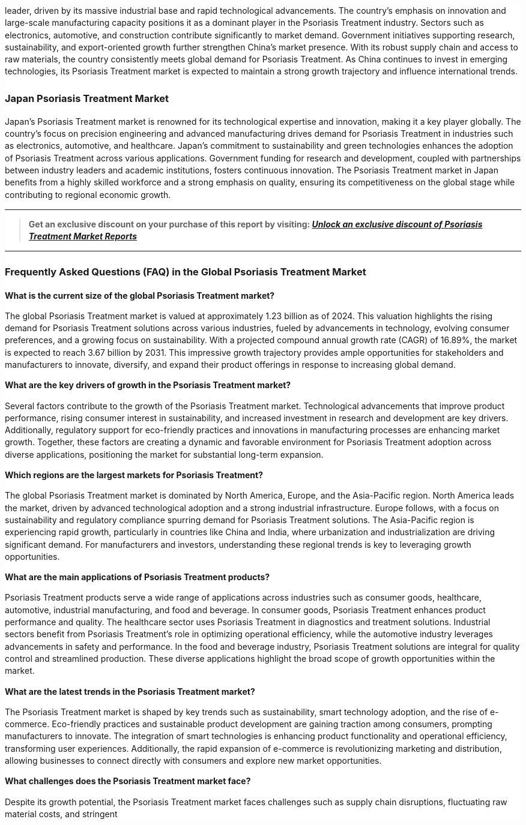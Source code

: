 leader, driven by its massive industrial base and rapid technological advancements. The country&rsquo;s emphasis on innovation and large-scale manufacturing capacity positions it as a dominant player in the Psoriasis Treatment industry. Sectors such as electronics, automotive, and construction contribute significantly to market demand. Government initiatives supporting research, sustainability, and export-oriented growth further strengthen China&rsquo;s market presence. With its robust supply chain and access to raw materials, the country consistently meets global demand for Psoriasis Treatment. As China continues to invest in emerging technologies, its Psoriasis Treatment market is expected to maintain a strong growth trajectory and influence international trends.</p><h3>Japan Psoriasis Treatment Market</h3><p>Japan&rsquo;s Psoriasis Treatment market is renowned for its technological expertise and innovation, making it a key player globally. The country&rsquo;s focus on precision engineering and advanced manufacturing drives demand for Psoriasis Treatment in industries such as electronics, automotive, and healthcare. Japan&rsquo;s commitment to sustainability and green technologies enhances the adoption of Psoriasis Treatment across various applications. Government funding for research and development, coupled with partnerships between industry leaders and academic institutions, fosters continuous innovation. The Psoriasis Treatment market in Japan benefits from a highly skilled workforce and a strong emphasis on quality, ensuring its competitiveness on the global stage while contributing to regional economic growth.</p><hr /><blockquote><p><strong>Get an exclusive discount on your purchase of this report by visiting: <em><a href="://marketresearchpulse.com/ask-for-discount/46183?utm_source=Github&amp;utm_medium=0116">Unlock an exclusive discount of Psoriasis Treatment Market Reports</a></em>&nbsp;</strong></p></blockquote><hr /><h3>Frequently Asked Questions (FAQ) in the Global Psoriasis Treatment Market</h3><p><strong>What is the current size of the global Psoriasis Treatment market?</strong></p><p>The global Psoriasis Treatment market is valued at approximately 1.23 billion as of 2024. This valuation highlights the rising demand for Psoriasis Treatment solutions across various industries, fueled by advancements in technology, evolving consumer preferences, and a growing focus on sustainability. With a projected compound annual growth rate (CAGR) of 16.89%, the market is expected to reach 3.67 billion by 2031. This impressive growth trajectory provides ample opportunities for stakeholders and manufacturers to innovate, diversify, and expand their product offerings in response to increasing global demand.</p><p><strong>What are the key drivers of growth in the Psoriasis Treatment market?</strong></p><p>Several factors contribute to the growth of the Psoriasis Treatment market. Technological advancements that improve product performance, rising consumer interest in sustainability, and increased investment in research and development are key drivers. Additionally, regulatory support for eco-friendly practices and innovations in manufacturing processes are enhancing market growth. Together, these factors are creating a dynamic and favorable environment for Psoriasis Treatment adoption across diverse applications, positioning the market for substantial long-term expansion.</p><p><strong>Which regions are the largest markets for Psoriasis Treatment?</strong></p><p>The global Psoriasis Treatment market is dominated by North America, Europe, and the Asia-Pacific region. North America leads the market, driven by advanced technological adoption and a strong industrial infrastructure. Europe follows, with a focus on sustainability and regulatory compliance spurring demand for Psoriasis Treatment solutions. The Asia-Pacific region is experiencing rapid growth, particularly in countries like China and India, where urbanization and industrialization are driving significant demand. For manufacturers and investors, understanding these regional trends is key to leveraging growth opportunities.</p><p><strong>What are the main applications of Psoriasis Treatment products?</strong></p><p>Psoriasis Treatment products serve a wide range of applications across industries such as consumer goods, healthcare, automotive, industrial manufacturing, and food and beverage. In consumer goods, Psoriasis Treatment enhances product performance and quality. The healthcare sector uses Psoriasis Treatment in diagnostics and treatment solutions. Industrial sectors benefit from Psoriasis Treatment&rsquo;s role in optimizing operational efficiency, while the automotive industry leverages advancements in safety and performance. In the food and beverage industry, Psoriasis Treatment solutions are integral for quality control and streamlined production. These diverse applications highlight the broad scope of growth opportunities within the market.</p><p><strong>What are the latest trends in the Psoriasis Treatment market?</strong></p><p>The Psoriasis Treatment market is shaped by key trends such as sustainability, smart technology adoption, and the rise of e-commerce. Eco-friendly practices and sustainable product development are gaining traction among consumers, prompting manufacturers to innovate. The integration of smart technologies is enhancing product functionality and operational efficiency, transforming user experiences. Additionally, the rapid expansion of e-commerce is revolutionizing marketing and distribution, allowing businesses to connect directly with consumers and explore new market opportunities.</p><p><strong>What challenges does the Psoriasis Treatment market face?</strong></p><p>Despite its growth potential, the Psoriasis Treatment market faces challenges such as supply chain disruptions, fluctuating raw material costs, and stringent